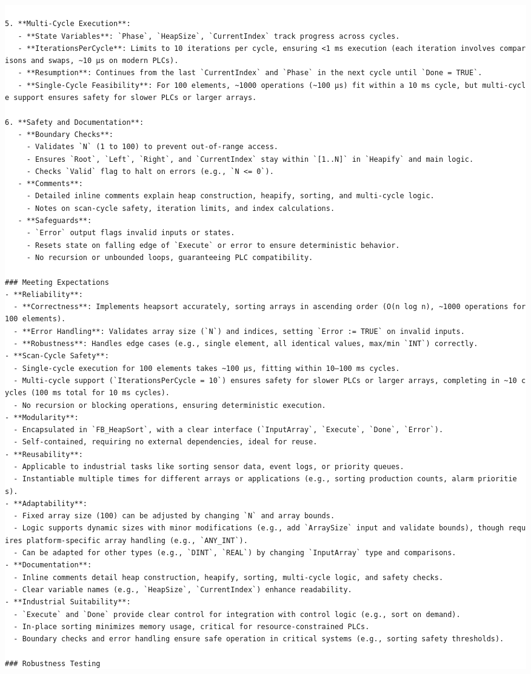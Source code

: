 ```

5. **Multi-Cycle Execution**:
   - **State Variables**: `Phase`, `HeapSize`, `CurrentIndex` track progress across cycles.
   - **IterationsPerCycle**: Limits to 10 iterations per cycle, ensuring <1 ms execution (each iteration involves comparisons and swaps, ~10 μs on modern PLCs).
   - **Resumption**: Continues from the last `CurrentIndex` and `Phase` in the next cycle until `Done = TRUE`.
   - **Single-Cycle Feasibility**: For 100 elements, ~1000 operations (~100 μs) fit within a 10 ms cycle, but multi-cycle support ensures safety for slower PLCs or larger arrays.

6. **Safety and Documentation**:
   - **Boundary Checks**:
     - Validates `N` (1 to 100) to prevent out-of-range access.
     - Ensures `Root`, `Left`, `Right`, and `CurrentIndex` stay within `[1..N]` in `Heapify` and main logic.
     - Checks `Valid` flag to halt on errors (e.g., `N <= 0`).
   - **Comments**:
     - Detailed inline comments explain heap construction, heapify, sorting, and multi-cycle logic.
     - Notes on scan-cycle safety, iteration limits, and index calculations.
   - **Safeguards**:
     - `Error` output flags invalid inputs or states.
     - Resets state on falling edge of `Execute` or error to ensure deterministic behavior.
     - No recursion or unbounded loops, guaranteeing PLC compatibility.

### Meeting Expectations
- **Reliability**:
  - **Correctness**: Implements heapsort accurately, sorting arrays in ascending order (O(n log n), ~1000 operations for 100 elements).
  - **Error Handling**: Validates array size (`N`) and indices, setting `Error := TRUE` on invalid inputs.
  - **Robustness**: Handles edge cases (e.g., single element, all identical values, max/min `INT`) correctly.
- **Scan-Cycle Safety**:
  - Single-cycle execution for 100 elements takes ~100 μs, fitting within 10–100 ms cycles.
  - Multi-cycle support (`IterationsPerCycle = 10`) ensures safety for slower PLCs or larger arrays, completing in ~10 cycles (100 ms total for 10 ms cycles).
  - No recursion or blocking operations, ensuring deterministic execution.
- **Modularity**:
  - Encapsulated in `FB_HeapSort`, with a clear interface (`InputArray`, `Execute`, `Done`, `Error`).
  - Self-contained, requiring no external dependencies, ideal for reuse.
- **Reusability**:
  - Applicable to industrial tasks like sorting sensor data, event logs, or priority queues.
  - Instantiable multiple times for different arrays or applications (e.g., sorting production counts, alarm priorities).
- **Adaptability**:
  - Fixed array size (100) can be adjusted by changing `N` and array bounds.
  - Logic supports dynamic sizes with minor modifications (e.g., add `ArraySize` input and validate bounds), though requires platform-specific array handling (e.g., `ANY_INT`).
  - Can be adapted for other types (e.g., `DINT`, `REAL`) by changing `InputArray` type and comparisons.
- **Documentation**:
  - Inline comments detail heap construction, heapify, sorting, multi-cycle logic, and safety checks.
  - Clear variable names (e.g., `HeapSize`, `CurrentIndex`) enhance readability.
- **Industrial Suitability**:
  - `Execute` and `Done` provide clear control for integration with control logic (e.g., sort on demand).
  - In-place sorting minimizes memory usage, critical for resource-constrained PLCs.
  - Boundary checks and error handling ensure safe operation in critical systems (e.g., sorting safety thresholds).

### Robustness Testing
```